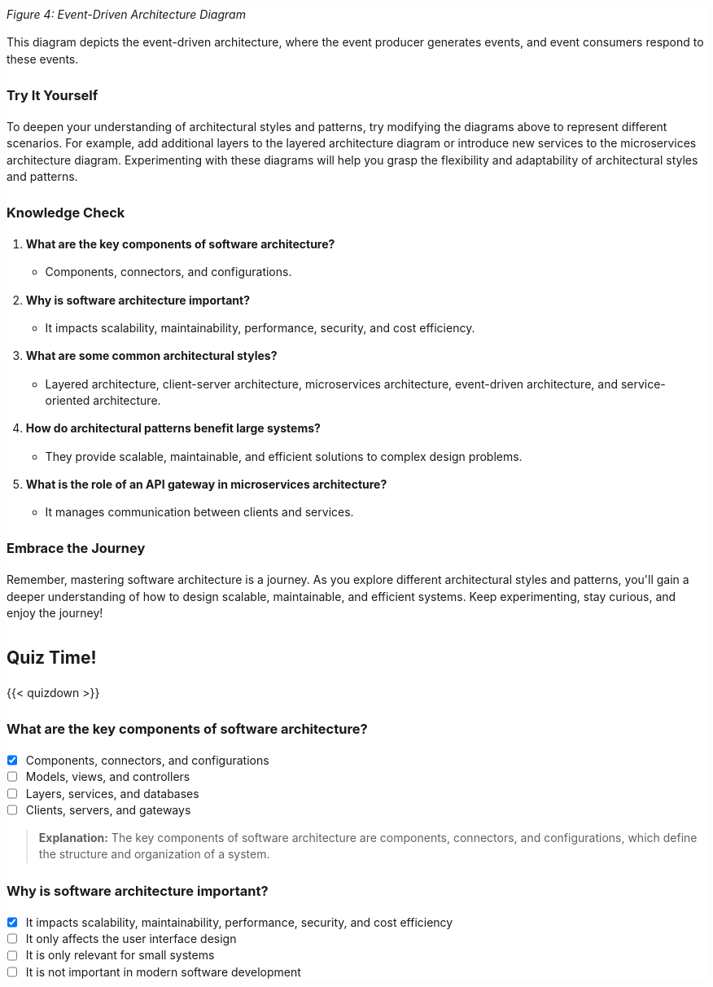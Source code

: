 *Figure 4: Event-Driven Architecture Diagram*

This diagram depicts the event-driven architecture, where the event producer generates events, and event consumers respond to these events.

### Try It Yourself

To deepen your understanding of architectural styles and patterns, try modifying the diagrams above to represent different scenarios. For example, add additional layers to the layered architecture diagram or introduce new services to the microservices architecture diagram. Experimenting with these diagrams will help you grasp the flexibility and adaptability of architectural styles and patterns.

### Knowledge Check

1. **What are the key components of software architecture?**
   - Components, connectors, and configurations.

2. **Why is software architecture important?**
   - It impacts scalability, maintainability, performance, security, and cost efficiency.

3. **What are some common architectural styles?**
   - Layered architecture, client-server architecture, microservices architecture, event-driven architecture, and service-oriented architecture.

4. **How do architectural patterns benefit large systems?**
   - They provide scalable, maintainable, and efficient solutions to complex design problems.

5. **What is the role of an API gateway in microservices architecture?**
   - It manages communication between clients and services.

### Embrace the Journey

Remember, mastering software architecture is a journey. As you explore different architectural styles and patterns, you'll gain a deeper understanding of how to design scalable, maintainable, and efficient systems. Keep experimenting, stay curious, and enjoy the journey!

## Quiz Time!

{{< quizdown >}}

### What are the key components of software architecture?

- [x] Components, connectors, and configurations
- [ ] Models, views, and controllers
- [ ] Layers, services, and databases
- [ ] Clients, servers, and gateways

> **Explanation:** The key components of software architecture are components, connectors, and configurations, which define the structure and organization of a system.

### Why is software architecture important?

- [x] It impacts scalability, maintainability, performance, security, and cost efficiency
- [ ] It only affects the user interface design
- [ ] It is only relevant for small systems
- [ ] It is not important in modern software development

